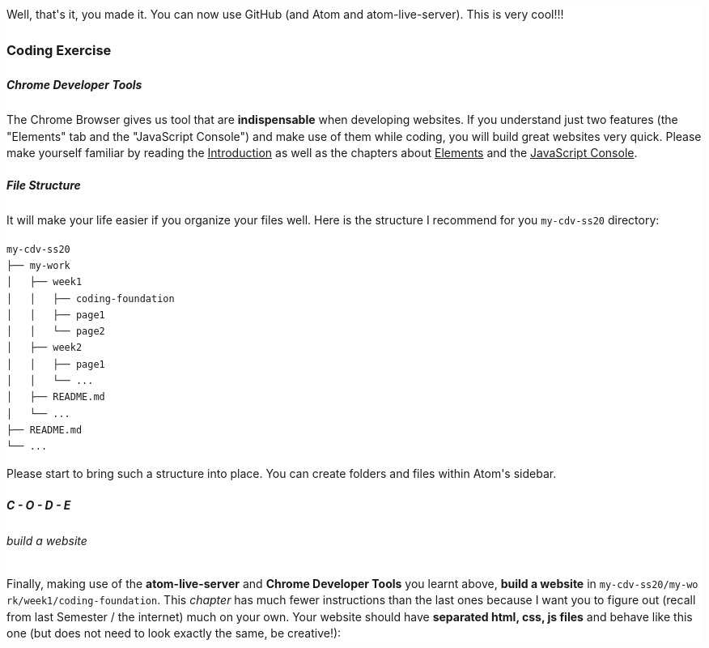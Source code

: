 
Well, that's it, you made it. You can now use GitHub (and Atom and atom-live-server). This is very cool!!!


### Coding Exercise


##### Chrome Developer Tools

The Chrome Browser gives us tool that are **indispensable** when developing websites. If you understand just two features (the "Elements" tab and the "JavaScript Console") and make use of them while coding, you will build great websites very quick. Please make yourself familiar by reading the [Introduction](https://www.bitdegree.org/learn/chrome-developer-tools) as well as the chapters about [Elements](https://www.bitdegree.org/learn/inspect-element) and the [JavaScript Console](https://www.bitdegree.org/learn/javascript-console).

##### File Structure

It will make your life easier if you organize your files well. Here is the structure I recommend for you ``my-cdv-ss20`` directory:

```
my-cdv-ss20
├── my-work
│   ├── week1
│   │   ├── coding-foundation
│   │   ├── page1
│   │   └── page2
│   ├── week2
│   │   ├── page1
│   │   └── ...
│   ├── README.md
│   └── ...
├── README.md
└── ...
```

Please start to bring such a structure into place. You can create folders and files within Atom's sidebar.

##### C - O - D - E

###### build a website

Finally, making use of the **atom-live-server** and **Chrome Developer Tools** you learnt above, **build a website** in ``my-cdv-ss20/my-work/week1/coding-foundation``. This *chapter* has much fewer instructions than the last ones because I want you to figure out (recall from last Semester / the internet) much on your own. Your website should have **separated html, css, js files** and behave like this one (but does not need to look exactly the same, be creative!):
